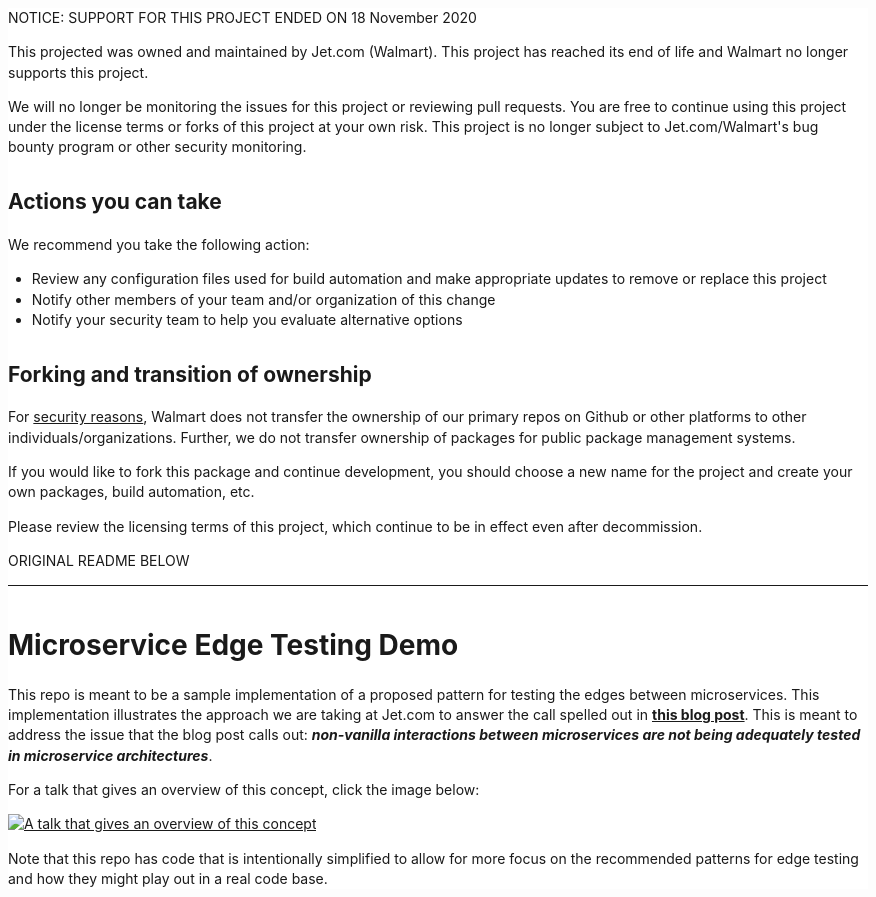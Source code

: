 NOTICE: SUPPORT FOR THIS PROJECT ENDED ON 18 November 2020

This projected was owned and maintained by Jet.com (Walmart). This project has reached its end of life and Walmart no longer supports this project.

We will no longer be monitoring the issues for this project or reviewing pull requests. You are free to continue using this project under the license terms or forks of this project at your own risk. This project is no longer subject to Jet.com/Walmart's bug bounty program or other security monitoring.


## Actions you can take

We recommend you take the following action:

  * Review any configuration files used for build automation and make appropriate updates to remove or replace this project
  * Notify other members of your team and/or organization of this change
  * Notify your security team to help you evaluate alternative options

## Forking and transition of ownership

For [security reasons](https://www.theregister.co.uk/2018/11/26/npm_repo_bitcoin_stealer/), Walmart does not transfer the ownership of our primary repos on Github or other platforms to other individuals/organizations. Further, we do not transfer ownership of packages for public package management systems.

If you would like to fork this package and continue development, you should choose a new name for the project and create your own packages, build automation, etc.

Please review the licensing terms of this project, which continue to be in effect even after decommission.

ORIGINAL README BELOW

----------------------

# Microservice Edge Testing Demo

This repo is meant to be a sample implementation of a proposed pattern for
testing the edges between microservices. This implementation illustrates the
approach we are taking at Jet.com to answer the call spelled out in
**[this blog post](https://randalldavis.github.io/microservice/testing/edge/2017/06/14/edge-testing-solution.html)**.
This is meant to address the issue that the blog post calls out: __*non-vanilla
interactions between microservices are not being adequately tested in
microservice architectures*__.

For a talk that gives an overview of this concept, click the image below:

[![A talk that gives an overview of this concept](images/talk-snapshot.png)](https://www.youtube.com/watch?v=iNDd57BwBJE)

Note that this repo has code that is intentionally simplified to allow for more
focus on the recommended patterns for edge testing and how they might play out
in a real code base.
